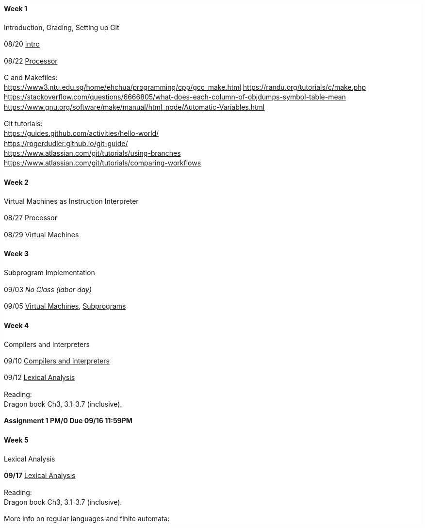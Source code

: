 #### Week 1

Introduction, Grading, Setting up Git

08/20 [Intro](slides/lecture0_intro.pdf)

08/22 [Processor](slides/lecture1_processor.pdf)

C and Makefiles:<br>
<https://www3.ntu.edu.sg/home/ehchua/programming/cpp/gcc_make.html>
<https://randu.org/tutorials/c/make.php>
<https://stackoverflow.com/questions/6666805/what-does-each-column-of-objdumps-symbol-table-mean>
<https://www.gnu.org/software/make/manual/html_node/Automatic-Variables.html>

Git tutorials:<br>
<https://guides.github.com/activities/hello-world/><br>
<https://rogerdudler.github.io/git-guide/><br>
<https://www.atlassian.com/git/tutorials/using-branches><br>
<https://www.atlassian.com/git/tutorials/comparing-workflows>

#### Week 2

Virtual Machines as Instruction Interpreter

08/27 [Processor](slides/lecture1_processor.pdf)

08/29 [Virtual Machines](slides/lecture2_vm.pdf)

#### Week 3

Subprogram Implementation

09/03 _No Class (labor day)_

09/05 [Virtual Machines](slides/lecture2_vm.pdf), [Subprograms](slides/lecture3_subprograms.pdf)

#### Week 4

Compilers and Interpreters

09/10 [Compilers and Interpreters](slides/lecture4_lecture4_compilers_interpreters.pdf)

09/12 [Lexical Analysis](slides/lecture5_lexical_analysis.pdf)

Reading:<br>
Dragon book Ch3, 3.1-3.7 (inclusive).

__Assignment 1 PM/0 Due 09/16 11:59PM__

#### Week 5

Lexical Analysis

__09/17__ [Lexical Analysis](slides/lecture5_lexical_analysis.pdf)

Reading:<br>
Dragon book Ch3, 3.1-3.7 (inclusive).

More info on regular languages and finite automata:
